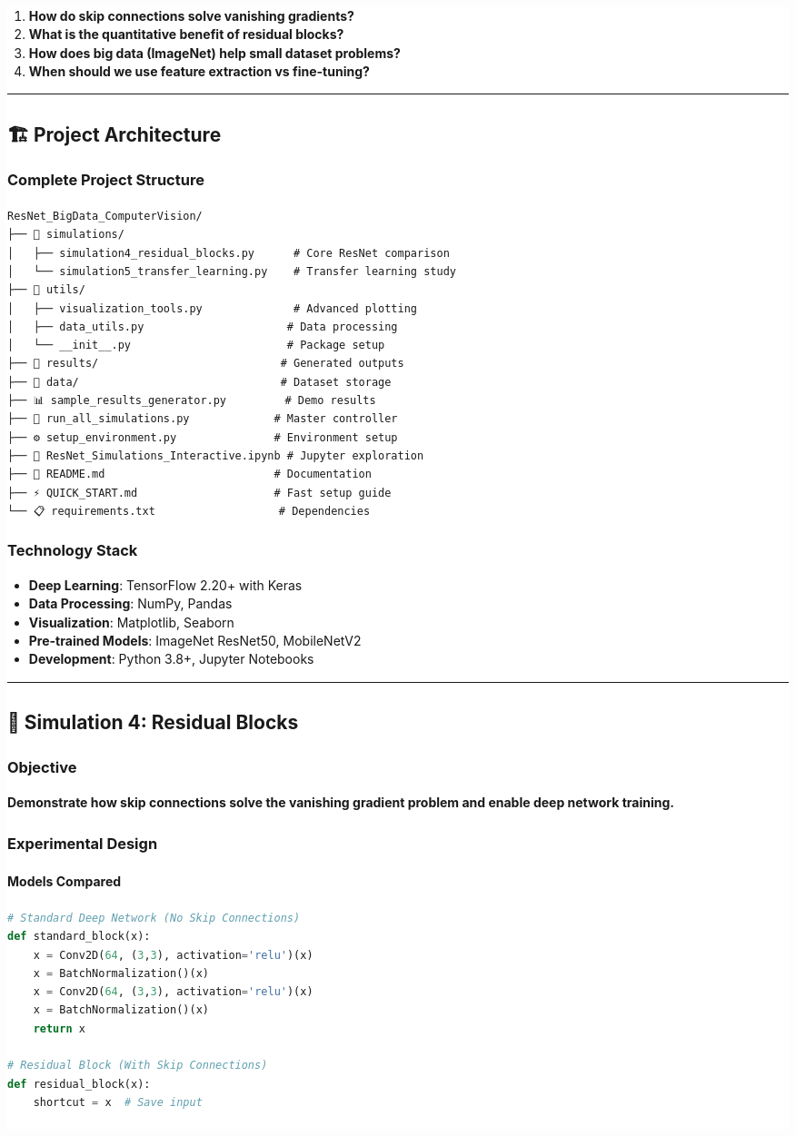 1. **How do skip connections solve vanishing gradients?**
2. **What is the quantitative benefit of residual blocks?**
3. **How does big data (ImageNet) help small dataset problems?**
4. **When should we use feature extraction vs fine-tuning?**

---

## 🏗️ Project Architecture

### Complete Project Structure

```
ResNet_BigData_ComputerVision/
├── 📁 simulations/
│   ├── simulation4_residual_blocks.py      # Core ResNet comparison
│   └── simulation5_transfer_learning.py    # Transfer learning study
├── 📁 utils/
│   ├── visualization_tools.py              # Advanced plotting
│   ├── data_utils.py                      # Data processing
│   └── __init__.py                        # Package setup
├── 📁 results/                            # Generated outputs
├── 📁 data/                               # Dataset storage
├── 📊 sample_results_generator.py         # Demo results
├── 🚀 run_all_simulations.py             # Master controller
├── ⚙️ setup_environment.py               # Environment setup
├── 📓 ResNet_Simulations_Interactive.ipynb # Jupyter exploration
├── 📝 README.md                          # Documentation
├── ⚡ QUICK_START.md                     # Fast setup guide
└── 📋 requirements.txt                   # Dependencies
```

### Technology Stack

- **Deep Learning**: TensorFlow 2.20+ with Keras
- **Data Processing**: NumPy, Pandas
- **Visualization**: Matplotlib, Seaborn
- **Pre-trained Models**: ImageNet ResNet50, MobileNetV2
- **Development**: Python 3.8+, Jupyter Notebooks

---

## 🔬 Simulation 4: Residual Blocks

### Objective
**Demonstrate how skip connections solve the vanishing gradient problem and enable deep network training.**

### Experimental Design

#### Models Compared
```python
# Standard Deep Network (No Skip Connections)
def standard_block(x):
    x = Conv2D(64, (3,3), activation='relu')(x)
    x = BatchNormalization()(x)
    x = Conv2D(64, (3,3), activation='relu')(x) 
    x = BatchNormalization()(x)
    return x

# Residual Block (With Skip Connections)
def residual_block(x):
    shortcut = x  # Save input
    
```